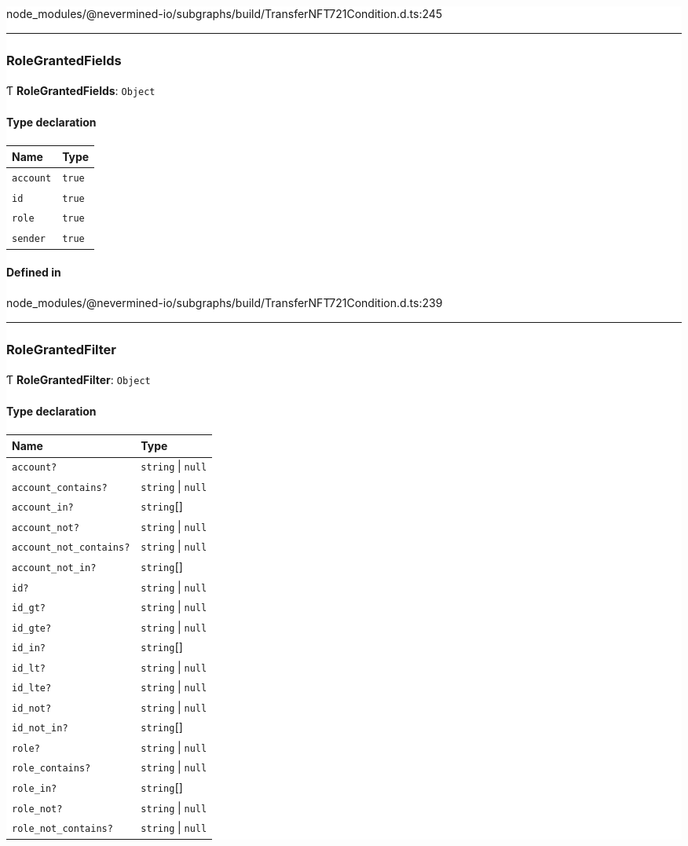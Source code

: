 node_modules/@nevermined-io/subgraphs/build/TransferNFT721Condition.d.ts:245

---

### RoleGrantedFields

Ƭ **RoleGrantedFields**: `Object`

#### Type declaration

| Name      | Type   |
| :-------- | :----- |
| `account` | `true` |
| `id`      | `true` |
| `role`    | `true` |
| `sender`  | `true` |

#### Defined in

node_modules/@nevermined-io/subgraphs/build/TransferNFT721Condition.d.ts:239

---

### RoleGrantedFilter

Ƭ **RoleGrantedFilter**: `Object`

#### Type declaration

| Name                    | Type               |
| :---------------------- | :----------------- |
| `account?`              | `string` \| `null` |
| `account_contains?`     | `string` \| `null` |
| `account_in?`           | `string`[]         |
| `account_not?`          | `string` \| `null` |
| `account_not_contains?` | `string` \| `null` |
| `account_not_in?`       | `string`[]         |
| `id?`                   | `string` \| `null` |
| `id_gt?`                | `string` \| `null` |
| `id_gte?`               | `string` \| `null` |
| `id_in?`                | `string`[]         |
| `id_lt?`                | `string` \| `null` |
| `id_lte?`               | `string` \| `null` |
| `id_not?`               | `string` \| `null` |
| `id_not_in?`            | `string`[]         |
| `role?`                 | `string` \| `null` |
| `role_contains?`        | `string` \| `null` |
| `role_in?`              | `string`[]         |
| `role_not?`             | `string` \| `null` |
| `role_not_contains?`    | `string` \| `null` |